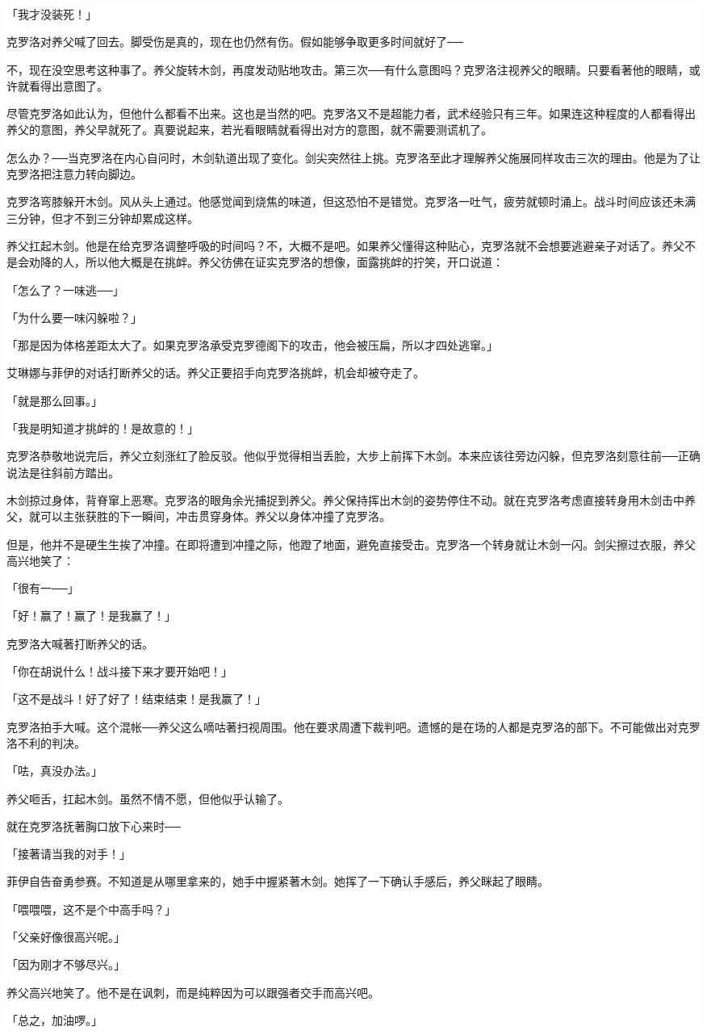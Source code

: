 「我才没装死！」

克罗洛对养父喊了回去。脚受伤是真的，现在也仍然有伤。假如能够争取更多时间就好了──

不，现在没空思考这种事了。养父旋转木剑，再度发动贴地攻击。第三次──有什么意图吗？克罗洛注视养父的眼睛。只要看著他的眼睛，或许就看得出意图了。

尽管克罗洛如此认为，但他什么都看不出来。这也是当然的吧。克罗洛又不是超能力者，武术经验只有三年。如果连这种程度的人都看得出养父的意图，养父早就死了。真要说起来，若光看眼睛就看得出对方的意图，就不需要测谎机了。

怎么办？──当克罗洛在内心自问时，木剑轨道出现了变化。剑尖突然往上挑。克罗洛至此才理解养父施展同样攻击三次的理由。他是为了让克罗洛把注意力转向脚边。

克罗洛弯膝躲开木剑。风从头上通过。他感觉闻到烧焦的味道，但这恐怕不是错觉。克罗洛一吐气，疲劳就顿时涌上。战斗时间应该还未满三分钟，但才不到三分钟却累成这样。

养父扛起木剑。他是在给克罗洛调整呼吸的时间吗？不，大概不是吧。如果养父懂得这种贴心，克罗洛就不会想要逃避亲子对话了。养父不是会劝降的人，所以他大概是在挑衅。养父彷佛在证实克罗洛的想像，面露挑衅的拧笑，开口说道：

「怎么了？一味逃──」

「为什么要一味闪躲啦？」

「那是因为体格差距太大了。如果克罗洛承受克罗德阁下的攻击，他会被压扁，所以才四处逃窜。」

艾琳娜与菲伊的对话打断养父的话。养父正要招手向克罗洛挑衅，机会却被夺走了。

「就是那么回事。」

「我是明知道才挑衅的！是故意的！」

克罗洛恭敬地说完后，养父立刻涨红了脸反驳。他似乎觉得相当丢脸，大步上前挥下木剑。本来应该往旁边闪躲，但克罗洛刻意往前──正确说法是往斜前方踏出。

木剑掠过身体，背脊窜上恶寒。克罗洛的眼角余光捕捉到养父。养父保持挥出木剑的姿势停住不动。就在克罗洛考虑直接转身用木剑击中养父，就可以主张获胜的下一瞬间，冲击贯穿身体。养父以身体冲撞了克罗洛。

但是，他并不是硬生生挨了冲撞。在即将遭到冲撞之际，他蹬了地面，避免直接受击。克罗洛一个转身就让木剑一闪。剑尖擦过衣服，养父高兴地笑了：

「很有一──」

「好！赢了！赢了！是我赢了！」

克罗洛大喊著打断养父的话。

「你在胡说什么！战斗接下来才要开始吧！」

「这不是战斗！好了好了！结束结束！是我赢了！」

克罗洛拍手大喊。这个混帐──养父这么嘀咕著扫视周围。他在要求周遭下裁判吧。遗憾的是在场的人都是克罗洛的部下。不可能做出对克罗洛不利的判决。

「呿，真没办法。」

养父咂舌，扛起木剑。虽然不情不愿，但他似乎认输了。

就在克罗洛抚著胸口放下心来时──

「接著请当我的对手！」

菲伊自告奋勇参赛。不知道是从哪里拿来的，她手中握紧著木剑。她挥了一下确认手感后，养父眯起了眼睛。

「喂喂喂，这不是个中高手吗？」

「父亲好像很高兴呢。」

「因为刚才不够尽兴。」

养父高兴地笑了。他不是在讽刺，而是纯粹因为可以跟强者交手而高兴吧。

「总之，加油啰。」
